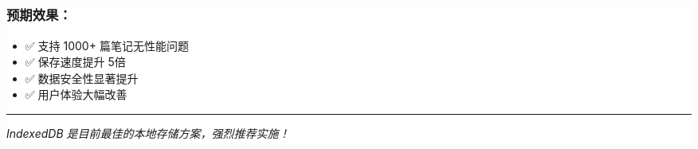 ### **预期效果：**

- ✅ 支持 1000+ 篇笔记无性能问题
- ✅ 保存速度提升 5倍
- ✅ 数据安全性显著提升
- ✅ 用户体验大幅改善

---

*IndexedDB 是目前最佳的本地存储方案，强烈推荐实施！*
